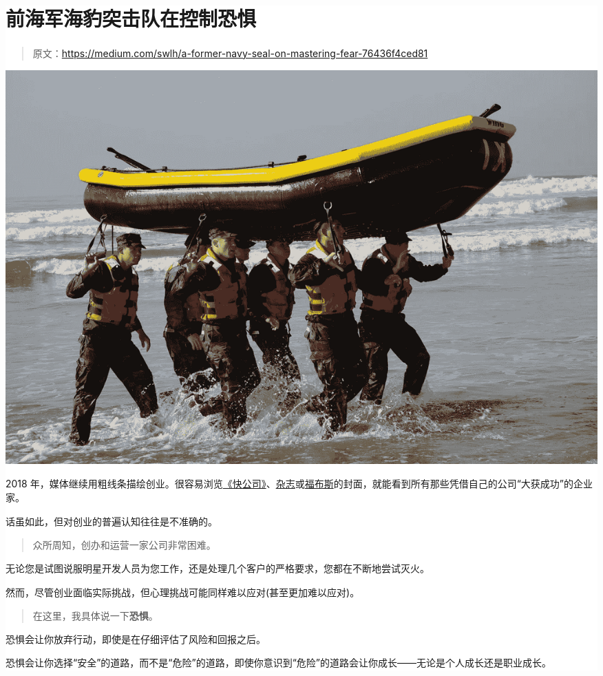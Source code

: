 # 前海军海豹突击队在控制恐惧

> 原文：<https://medium.com/swlh/a-former-navy-seal-on-mastering-fear-76436f4ced81>

![](img/a8ad15c38c5c2f38146a04a948bf952e.png)

2018 年，媒体继续用粗线条描绘创业。很容易浏览[《快公司》](https://medium.com/u/ada2289350de?source=post_page-----76436f4ced81--------------------------------)、[杂志](https://medium.com/u/46743f60507f?source=post_page-----76436f4ced81--------------------------------)或[福布斯](https://medium.com/u/3126f7dd42c1?source=post_page-----76436f4ced81--------------------------------)的封面，就能看到所有那些凭借自己的公司“大获成功”的企业家。

话虽如此，但对创业的普遍认知往往是不准确的。

> 众所周知，创办和运营一家公司非常困难。

无论您是试图说服明星开发人员为您工作，还是处理几个客户的严格要求，您都在不断地尝试灭火。

然而，尽管创业面临实际挑战，但心理挑战可能同样难以应对(甚至更加难以应对)。

> 在这里，我具体说一下**恐惧**。

恐惧会让你放弃行动，即使是在仔细评估了风险和回报之后。

恐惧会让你选择“安全”的道路，而不是“危险”的道路，即使你意识到“危险”的道路会让你成长——无论是个人成长还是职业成长。
